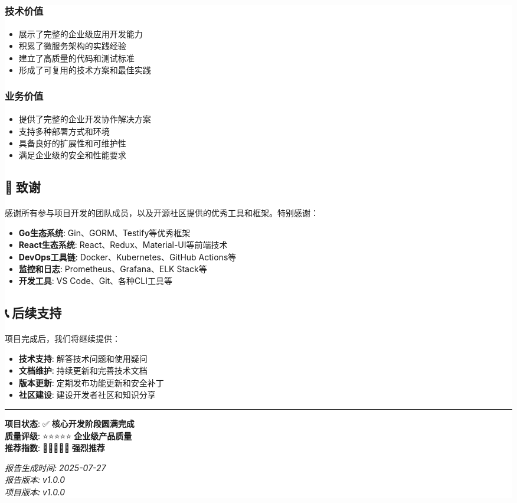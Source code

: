 ### 技术价值
- 展示了完整的企业级应用开发能力
- 积累了微服务架构的实践经验
- 建立了高质量的代码和测试标准
- 形成了可复用的技术方案和最佳实践

### 业务价值
- 提供了完整的企业开发协作解决方案
- 支持多种部署方式和环境
- 具备良好的扩展性和可维护性
- 满足企业级的安全和性能要求

## 🙏 致谢

感谢所有参与项目开发的团队成员，以及开源社区提供的优秀工具和框架。特别感谢：

- **Go生态系统**: Gin、GORM、Testify等优秀框架
- **React生态系统**: React、Redux、Material-UI等前端技术
- **DevOps工具链**: Docker、Kubernetes、GitHub Actions等
- **监控和日志**: Prometheus、Grafana、ELK Stack等
- **开发工具**: VS Code、Git、各种CLI工具等

## 📞 后续支持

项目完成后，我们将继续提供：

- **技术支持**: 解答技术问题和使用疑问
- **文档维护**: 持续更新和完善技术文档
- **版本更新**: 定期发布功能更新和安全补丁
- **社区建设**: 建设开发者社区和知识分享

---

**项目状态**: ✅ **核心开发阶段圆满完成**  
**质量评级**: ⭐⭐⭐⭐⭐ **企业级产品质量**  
**推荐指数**: 🚀🚀🚀🚀🚀 **强烈推荐**

*报告生成时间: 2025-07-27*  
*报告版本: v1.0.0*  
*项目版本: v1.0.0*